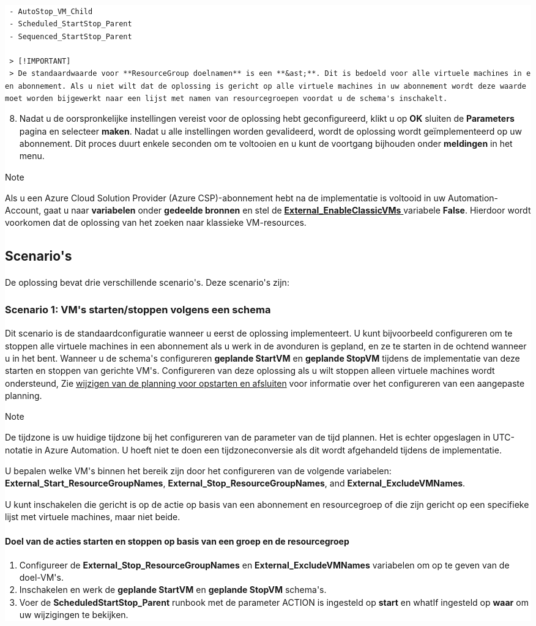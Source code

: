      - AutoStop_VM_Child
     - Scheduled_StartStop_Parent
     - Sequenced_StartStop_Parent

     > [!IMPORTANT]
     > De standaardwaarde voor **ResourceGroup doelnamen** is een **&ast;**. Dit is bedoeld voor alle virtuele machines in een abonnement. Als u niet wilt dat de oplossing is gericht op alle virtuele machines in uw abonnement wordt deze waarde moet worden bijgewerkt naar een lijst met namen van resourcegroepen voordat u de schema's inschakelt.

8. Nadat u de oorspronkelijke instellingen vereist voor de oplossing hebt geconfigureerd, klikt u op **OK** sluiten de **Parameters** pagina en selecteer **maken**. Nadat u alle instellingen worden gevalideerd, wordt de oplossing wordt geïmplementeerd op uw abonnement. Dit proces duurt enkele seconden om te voltooien en u kunt de voortgang bijhouden onder **meldingen** in het menu.

> [!NOTE]
> Als u een Azure Cloud Solution Provider (Azure CSP)-abonnement hebt na de implementatie is voltooid in uw Automation-Account, gaat u naar **variabelen** onder **gedeelde bronnen** en stel de [ **External_EnableClassicVMs** ](#variables) variabele **False**. Hierdoor wordt voorkomen dat de oplossing van het zoeken naar klassieke VM-resources.

## <a name="scenarios"></a>Scenario's

De oplossing bevat drie verschillende scenario's. Deze scenario's zijn:

### <a name="scenario-1-startstop-vms-on-a-schedule"></a>Scenario 1: VM's starten/stoppen volgens een schema

Dit scenario is de standaardconfiguratie wanneer u eerst de oplossing implementeert. U kunt bijvoorbeeld configureren om te stoppen alle virtuele machines in een abonnement als u werk in de avonduren is gepland, en ze te starten in de ochtend wanneer u in het bent. Wanneer u de schema's configureren **geplande StartVM** en **geplande StopVM** tijdens de implementatie van deze starten en stoppen van gerichte VM's. Configureren van deze oplossing als u wilt stoppen alleen virtuele machines wordt ondersteund, Zie [wijzigen van de planning voor opstarten en afsluiten](#modify-the-startup-and-shutdown-schedules) voor informatie over het configureren van een aangepaste planning.

> [!NOTE]
> De tijdzone is uw huidige tijdzone bij het configureren van de parameter van de tijd plannen. Het is echter opgeslagen in UTC-notatie in Azure Automation. U hoeft niet te doen een tijdzoneconversie als dit wordt afgehandeld tijdens de implementatie.

U bepalen welke VM's binnen het bereik zijn door het configureren van de volgende variabelen: **External_Start_ResourceGroupNames**, **External_Stop_ResourceGroupNames**, and **External_ExcludeVMNames**.

U kunt inschakelen die gericht is op de actie op basis van een abonnement en resourcegroep of die zijn gericht op een specifieke lijst met virtuele machines, maar niet beide.

#### <a name="target-the-start-and-stop-actions-against-a-subscription-and-resource-group"></a>Doel van de acties starten en stoppen op basis van een groep en de resourcegroep

1. Configureer de **External_Stop_ResourceGroupNames** en **External_ExcludeVMNames** variabelen om op te geven van de doel-VM's.
2. Inschakelen en werk de **geplande StartVM** en **geplande StopVM** schema's.
3. Voer de **ScheduledStartStop_Parent** runbook met de parameter ACTION is ingesteld op **start** en whatIf ingesteld op **waar** om uw wijzigingen te bekijken.

